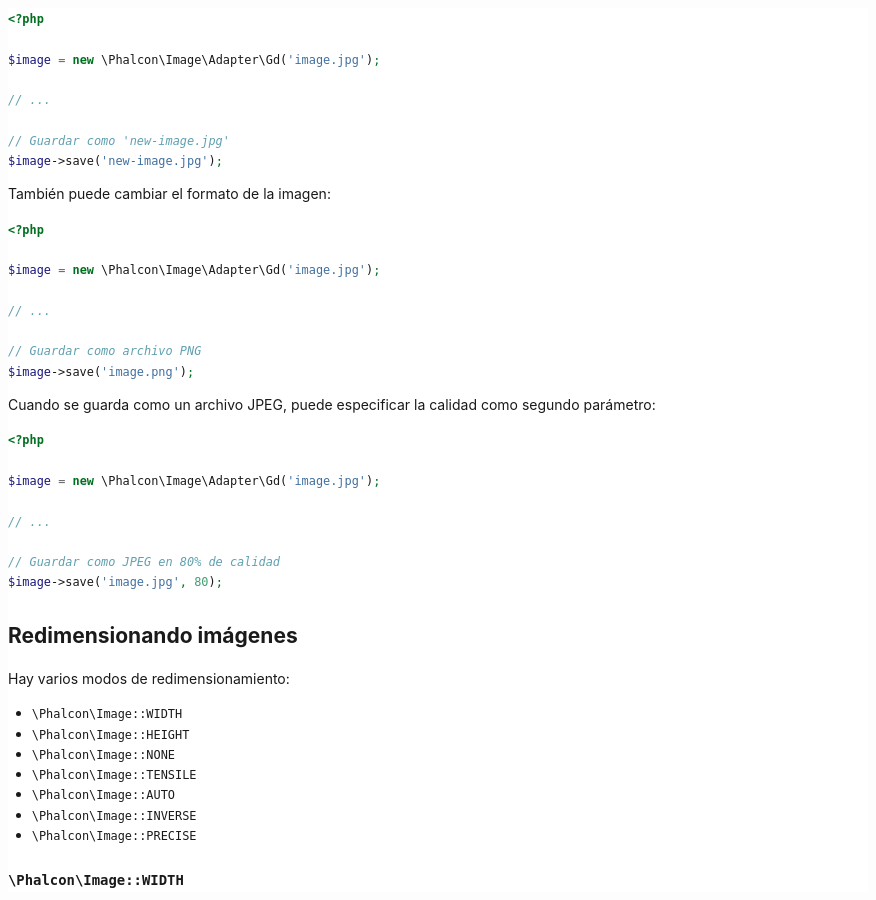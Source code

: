 ```php
<?php

$image = new \Phalcon\Image\Adapter\Gd('image.jpg');

// ...

// Guardar como 'new-image.jpg'
$image->save('new-image.jpg');
```

También puede cambiar el formato de la imagen:

```php
<?php

$image = new \Phalcon\Image\Adapter\Gd('image.jpg');

// ...

// Guardar como archivo PNG
$image->save('image.png');
```

Cuando se guarda como un archivo JPEG, puede especificar la calidad como segundo parámetro:

```php
<?php

$image = new \Phalcon\Image\Adapter\Gd('image.jpg');

// ...

// Guardar como JPEG en 80% de calidad
$image->save('image.jpg', 80);
```

<a name='resizing'></a>

## Redimensionando imágenes

Hay varios modos de redimensionamiento:

* `\Phalcon\Image::WIDTH`
* `\Phalcon\Image::HEIGHT`
* `\Phalcon\Image::NONE`
* `\Phalcon\Image::TENSILE`
* `\Phalcon\Image::AUTO`
* `\Phalcon\Image::INVERSE`
* `\Phalcon\Image::PRECISE`

<a name='resizing-width'></a>

### `\Phalcon\Image::WIDTH`
